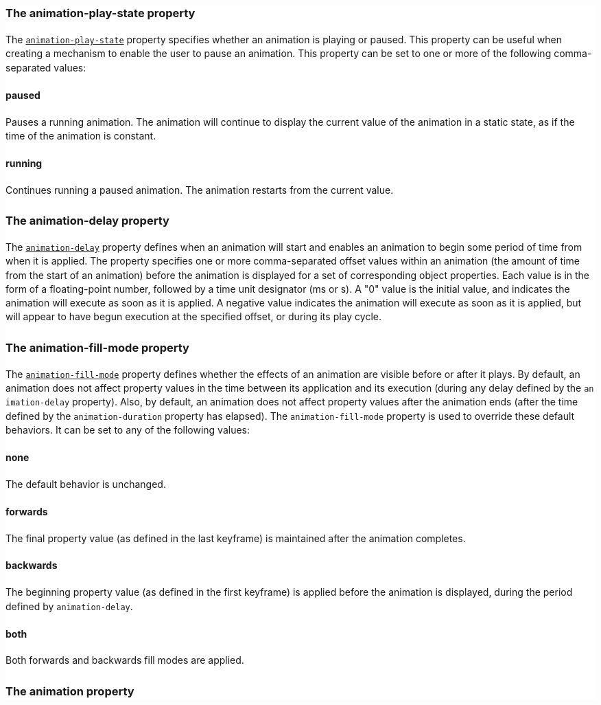 
### The animation-play-state property

The [`animation-play-state`](https://msdn.microsoft.com/library/hh772238(v=vs.85).aspx) property specifies whether an animation is playing or paused. This property can be useful when creating a mechanism to enable the user to pause an animation. This property can be set to one or more of the following comma-separated values:

#### paused
Pauses a running animation. The animation will continue to display the current value of the animation in a static state, as if the time of the animation is constant.

#### running
Continues running a paused animation. The animation restarts from the current value.


### The animation-delay property

The [`animation-delay`](https://msdn.microsoft.com/library/hh772215(v=vs.85).aspx) property defines when an animation will start and enables an animation to begin some period of time from when it is applied. The property specifies one or more comma-separated offset values within an animation (the amount of time from the start of an animation) before the animation is displayed for a set of corresponding object properties. Each value is in the form of a floating-point number, followed by a time unit designator (ms or s). A "0" value is the initial value, and indicates the animation will execute as soon as it is applied. A negative value indicates the animation will execute as soon as it is applied, but will appear to have begun execution at the specified offset, or during its play cycle.
 

### The animation-fill-mode property

The [`animation-fill-mode`](https://msdn.microsoft.com/library/hh772232(v=vs.85).aspx) property defines whether the effects of an animation are visible before or after it plays. By default, an animation does not affect property values in the time between its application and its execution (during any delay defined by the `animation-delay` property). Also, by default, an animation does not affect property values after the animation ends (after the time defined by the `animation-duration` property has elapsed). The `animation-fill-mode` property is used to override these default behaviors. It can be set to any of the following values:

#### none
The default behavior is unchanged.

#### forwards
The final property value (as defined in the last keyframe) is maintained after the animation completes.

#### backwards
The beginning property value (as defined in the first keyframe) is applied before the animation is displayed, during the period defined by `animation-delay`.

#### both
Both forwards and backwards fill modes are applied.


### The animation property
